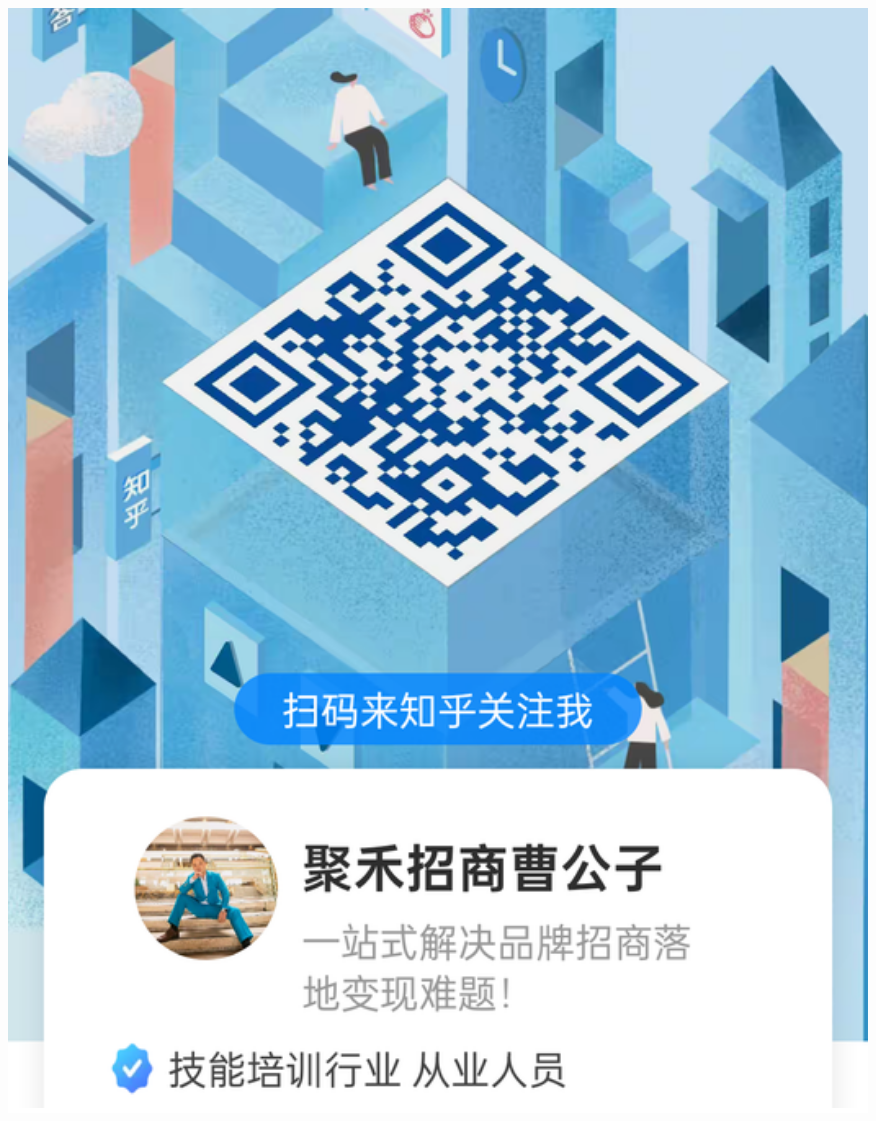 <img class="image" alt="知乎" title="聚禾招商" style="width: 100%; height: 100%; object-fit: cover;" src="/assets/resource/about/zhihu.png"/>
<br/>
